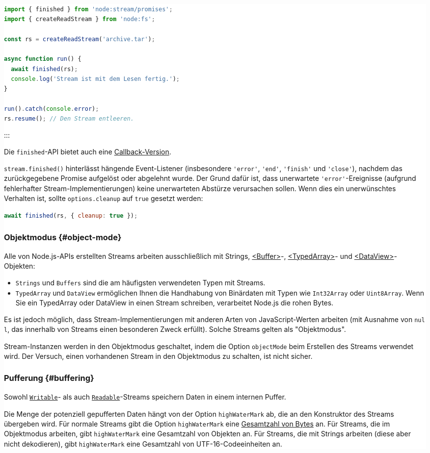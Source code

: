 ```js [ESM]
import { finished } from 'node:stream/promises';
import { createReadStream } from 'node:fs';

const rs = createReadStream('archive.tar');

async function run() {
  await finished(rs);
  console.log('Stream ist mit dem Lesen fertig.');
}

run().catch(console.error);
rs.resume(); // Den Stream entleeren.
```
:::

Die `finished`-API bietet auch eine [Callback-Version](/de/nodejs/api/stream#streamfinishedstream-options-callback).

`stream.finished()` hinterlässt hängende Event-Listener (insbesondere `'error'`, `'end'`, `'finish'` und `'close'`), nachdem das zurückgegebene Promise aufgelöst oder abgelehnt wurde. Der Grund dafür ist, dass unerwartete `'error'`-Ereignisse (aufgrund fehlerhafter Stream-Implementierungen) keine unerwarteten Abstürze verursachen sollen. Wenn dies ein unerwünschtes Verhalten ist, sollte `options.cleanup` auf `true` gesetzt werden:

```js [ESM]
await finished(rs, { cleanup: true });
```

### Objektmodus {#object-mode}

Alle von Node.js-APIs erstellten Streams arbeiten ausschließlich mit Strings, [\<Buffer\>](/de/nodejs/api/buffer#class-buffer)-, [\<TypedArray\>](https://developer.mozilla.org/en-US/docs/Web/JavaScript/Reference/Global_Objects/TypedArray)- und [\<DataView\>](https://developer.mozilla.org/en-US/docs/Web/JavaScript/Reference/Global_Objects/DataView)-Objekten:

- `Strings` und `Buffers` sind die am häufigsten verwendeten Typen mit Streams.
- `TypedArray` und `DataView` ermöglichen Ihnen die Handhabung von Binärdaten mit Typen wie `Int32Array` oder `Uint8Array`. Wenn Sie ein TypedArray oder DataView in einen Stream schreiben, verarbeitet Node.js die rohen Bytes.

Es ist jedoch möglich, dass Stream-Implementierungen mit anderen Arten von JavaScript-Werten arbeiten (mit Ausnahme von `null`, das innerhalb von Streams einen besonderen Zweck erfüllt). Solche Streams gelten als "Objektmodus".

Stream-Instanzen werden in den Objektmodus geschaltet, indem die Option `objectMode` beim Erstellen des Streams verwendet wird. Der Versuch, einen vorhandenen Stream in den Objektmodus zu schalten, ist nicht sicher.

### Pufferung {#buffering}

Sowohl [`Writable`](/de/nodejs/api/stream#class-streamwritable)- als auch [`Readable`](/de/nodejs/api/stream#class-streamreadable)-Streams speichern Daten in einem internen Puffer.

Die Menge der potenziell gepufferten Daten hängt von der Option `highWaterMark` ab, die an den Konstruktor des Streams übergeben wird. Für normale Streams gibt die Option `highWaterMark` eine [Gesamtzahl von Bytes](/de/nodejs/api/stream#highwatermark-discrepancy-after-calling-readablesetencoding) an. Für Streams, die im Objektmodus arbeiten, gibt `highWaterMark` eine Gesamtzahl von Objekten an. Für Streams, die mit Strings arbeiten (diese aber nicht dekodieren), gibt `highWaterMark` eine Gesamtzahl von UTF-16-Codeeinheiten an.
